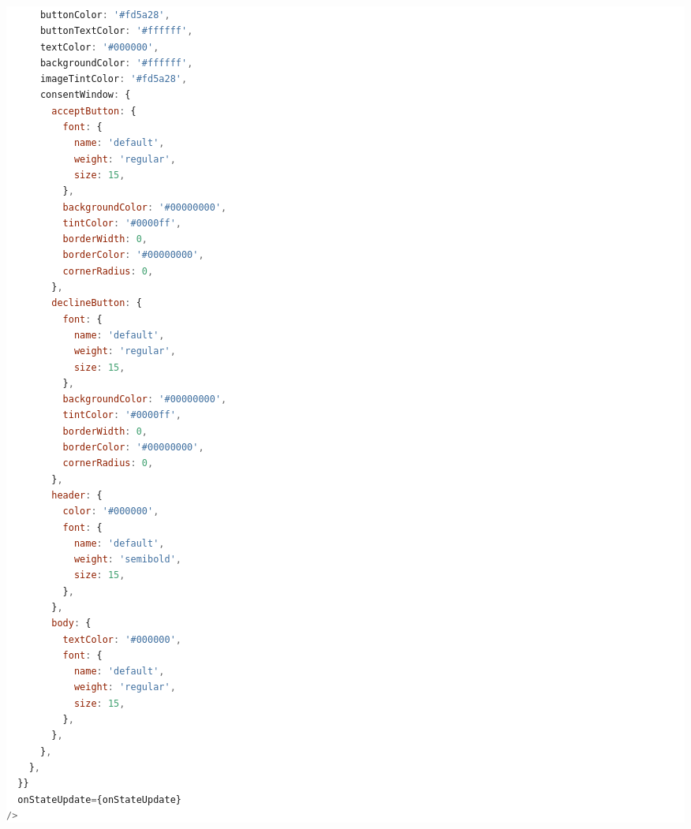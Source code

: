 ```jsx
      buttonColor: '#fd5a28',
      buttonTextColor: '#ffffff',
      textColor: '#000000',
      backgroundColor: '#ffffff',
      imageTintColor: '#fd5a28',
      consentWindow: {
        acceptButton: {
          font: {
            name: 'default',
            weight: 'regular',
            size: 15,
          },
          backgroundColor: '#00000000',
          tintColor: '#0000ff',
          borderWidth: 0,
          borderColor: '#00000000',
          cornerRadius: 0,
        },
        declineButton: {
          font: {
            name: 'default',
            weight: 'regular',
            size: 15,
          },
          backgroundColor: '#00000000',
          tintColor: '#0000ff',
          borderWidth: 0,
          borderColor: '#00000000',
          cornerRadius: 0,
        },
        header: {
          color: '#000000',
          font: {
            name: 'default',
            weight: 'semibold',
            size: 15,
          },
        },
        body: {
          textColor: '#000000',
          font: {
            name: 'default',
            weight: 'regular',
            size: 15,
          },
        },
      },
    },
  }}
  onStateUpdate={onStateUpdate}
/>
```
